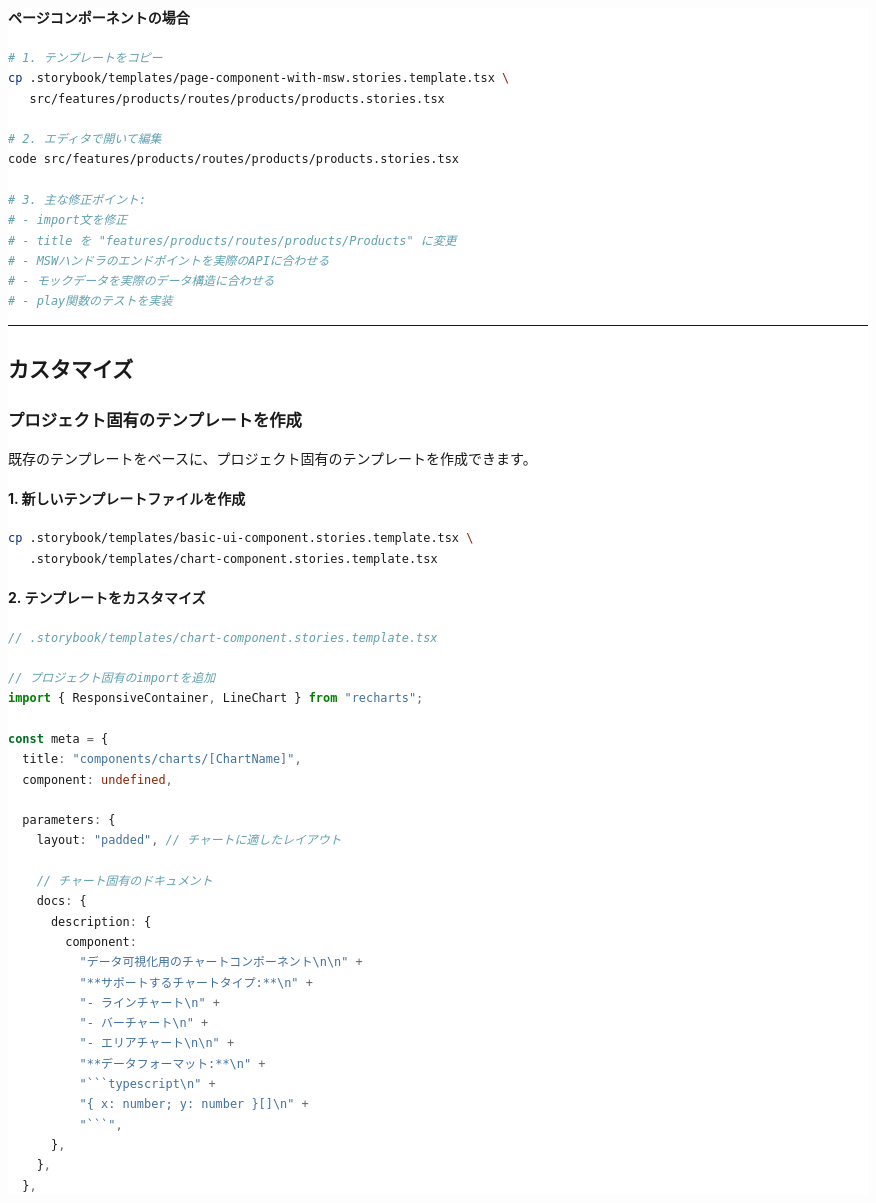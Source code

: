 #### ページコンポーネントの場合

```bash
# 1. テンプレートをコピー
cp .storybook/templates/page-component-with-msw.stories.template.tsx \
   src/features/products/routes/products/products.stories.tsx

# 2. エディタで開いて編集
code src/features/products/routes/products/products.stories.tsx

# 3. 主な修正ポイント:
# - import文を修正
# - title を "features/products/routes/products/Products" に変更
# - MSWハンドラのエンドポイントを実際のAPIに合わせる
# - モックデータを実際のデータ構造に合わせる
# - play関数のテストを実装
```

---

## カスタマイズ

### プロジェクト固有のテンプレートを作成

既存のテンプレートをベースに、プロジェクト固有のテンプレートを作成できます。

#### 1. 新しいテンプレートファイルを作成

```bash
cp .storybook/templates/basic-ui-component.stories.template.tsx \
   .storybook/templates/chart-component.stories.template.tsx
```

#### 2. テンプレートをカスタマイズ

```typescript
// .storybook/templates/chart-component.stories.template.tsx

// プロジェクト固有のimportを追加
import { ResponsiveContainer, LineChart } from "recharts";

const meta = {
  title: "components/charts/[ChartName]",
  component: undefined,

  parameters: {
    layout: "padded", // チャートに適したレイアウト

    // チャート固有のドキュメント
    docs: {
      description: {
        component:
          "データ可視化用のチャートコンポーネント\n\n" +
          "**サポートするチャートタイプ:**\n" +
          "- ラインチャート\n" +
          "- バーチャート\n" +
          "- エリアチャート\n\n" +
          "**データフォーマット:**\n" +
          "```typescript\n" +
          "{ x: number; y: number }[]\n" +
          "```",
      },
    },
  },

```